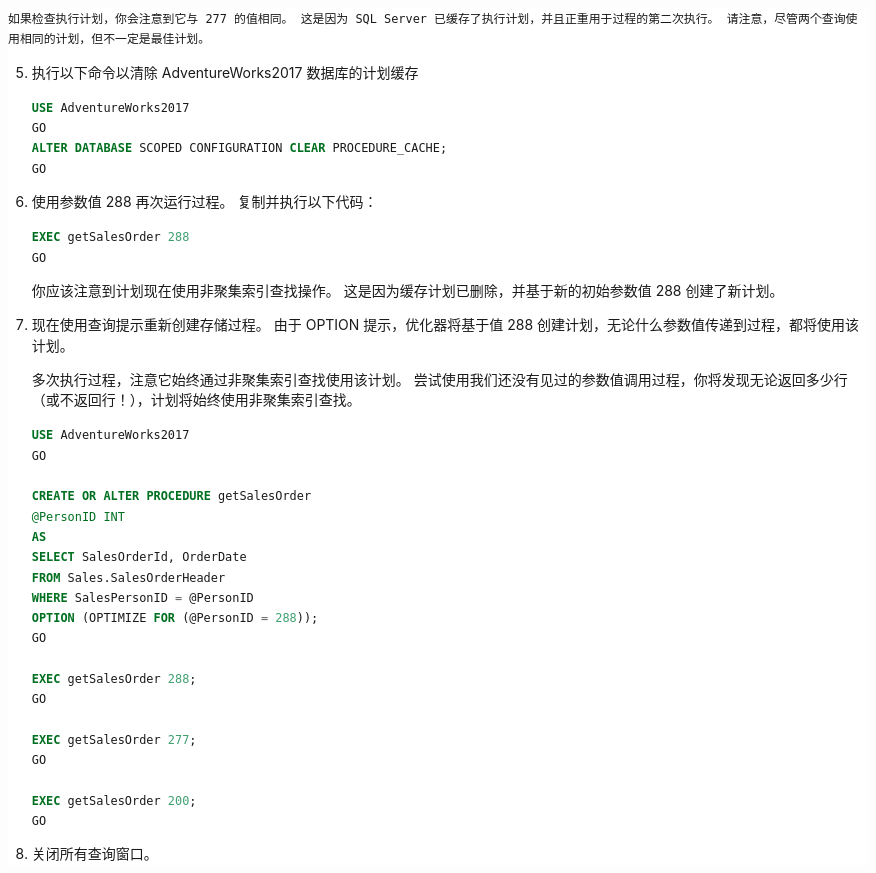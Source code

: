     如果检查执行计划，你会注意到它与 277 的值相同。 这是因为 SQL Server 已缓存了执行计划，并且正重用于过程的第二次执行。 请注意，尽管两个查询使用相同的计划，但不一定是最佳计划。

5. 执行以下命令以清除 AdventureWorks2017 数据库的计划缓存

    ```sql
    USE AdventureWorks2017  
    GO 
    ALTER DATABASE SCOPED CONFIGURATION CLEAR PROCEDURE_CACHE;  
    GO
    ```

6. 使用参数值 288 再次运行过程。 复制并执行以下代码： 

    ```sql
    EXEC getSalesOrder 288 
    GO  
    ``` 

    你应该注意到计划现在使用非聚集索引查找操作。  这是因为缓存计划已删除，并基于新的初始参数值 288 创建了新计划。 
 
7. 现在使用查询提示重新创建存储过程。 由于 OPTION 提示，优化器将基于值 288 创建计划，无论什么参数值传递到过程，都将使用该计划。 

    多次执行过程，注意它始终通过非聚集索引查找使用该计划。 尝试使用我们还没有见过的参数值调用过程，你将发现无论返回多少行（或不返回行！），计划将始终使用非聚集索引查找。 

    ```sql
    USE AdventureWorks2017  
    GO 
    
    CREATE OR ALTER PROCEDURE getSalesOrder  
    @PersonID INT 
    AS 
    SELECT SalesOrderId, OrderDate  
    FROM Sales.SalesOrderHeader   
    WHERE SalesPersonID = @PersonID  
    OPTION (OPTIMIZE FOR (@PersonID = 288));  
    GO    
    
    EXEC getSalesOrder 288; 
    GO  
    
    EXEC getSalesOrder 277; 
    GO 
    
    EXEC getSalesOrder 200;
    GO 
    ``` 

8. 关闭所有查询窗口。 
